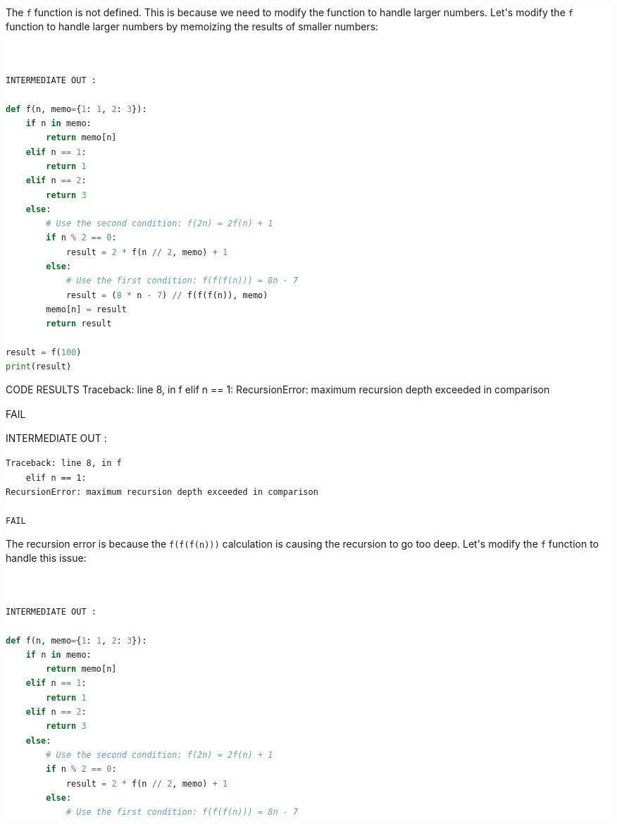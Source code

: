 The `f` function is not defined. This is because we need to modify the function to handle larger numbers. Let's modify the `f` function to handle larger numbers by memoizing the results of smaller numbers:

```python


INTERMEDIATE OUT :

def f(n, memo={1: 1, 2: 3}):
    if n in memo:
        return memo[n]
    elif n == 1:
        return 1
    elif n == 2:
        return 3
    else:
        # Use the second condition: f(2n) = 2f(n) + 1
        if n % 2 == 0:
            result = 2 * f(n // 2, memo) + 1
        else:
            # Use the first condition: f(f(f(n))) = 8n - 7
            result = (8 * n - 7) // f(f(f(n)), memo)
        memo[n] = result
        return result

result = f(100)
print(result)
```

CODE RESULTS Traceback: line 8, in f
    elif n == 1:
RecursionError: maximum recursion depth exceeded in comparison

FAIL


INTERMEDIATE OUT :
```output
Traceback: line 8, in f
    elif n == 1:
RecursionError: maximum recursion depth exceeded in comparison

FAIL

```
The recursion error is because the `f(f(f(n)))` calculation is causing the recursion to go too deep. Let's modify the `f` function to handle this issue:

```python


INTERMEDIATE OUT :

def f(n, memo={1: 1, 2: 3}):
    if n in memo:
        return memo[n]
    elif n == 1:
        return 1
    elif n == 2:
        return 3
    else:
        # Use the second condition: f(2n) = 2f(n) + 1
        if n % 2 == 0:
            result = 2 * f(n // 2, memo) + 1
        else:
            # Use the first condition: f(f(f(n))) = 8n - 7
```